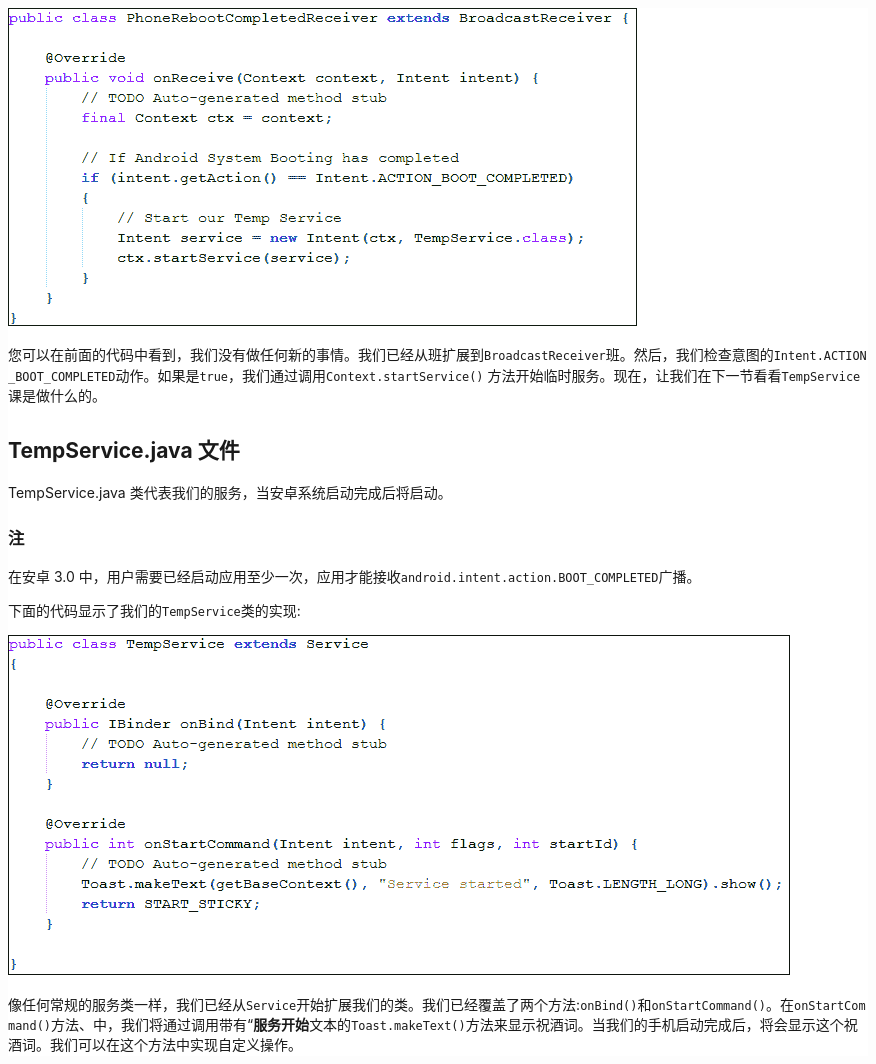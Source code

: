 ![The PhoneRebootCompletedReceiver.java file](img/9639_08_10.jpg)

您可以在前面的代码中看到，我们没有做任何新的事情。我们已经从班扩展到`BroadcastReceiver`班。然后，我们检查意图的`Intent.ACTION_BOOT_COMPLETED`动作。如果是`true`，我们通过调用`Context.startService()` 方法开始临时服务。现在，让我们在下一节看看`TempService` 课是做什么的。

## TempService.java 文件

TempService.java 类代表我们的服务，当安卓系统启动完成后将启动。

### 注

在安卓 3.0 中，用户需要已经启动应用至少一次，应用才能接收`android.intent.action.BOOT_COMPLETED`广播。

下面的代码显示了我们的`TempService`类的实现:

![The TempService.java file](img/9639_08_11.jpg)

像任何常规的服务类一样，我们已经从`Service`开始扩展我们的类。我们已经覆盖了两个方法:`onBind()`和`onStartCommand()`。在`onStartCommand()`方法、中，我们将通过调用带有“**服务开始**文本的`Toast.makeText()`方法来显示祝酒词。当我们的手机启动完成后，将会显示这个祝酒词。我们可以在这个方法中实现自定义操作。
